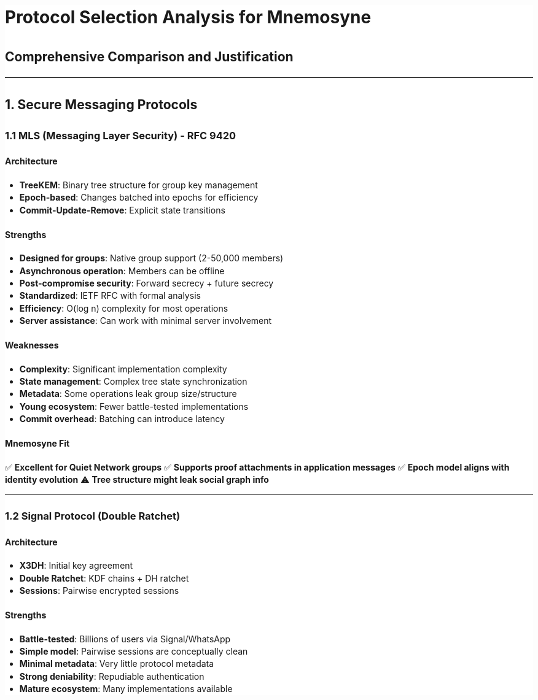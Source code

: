 # Protocol Selection Analysis for Mnemosyne
## Comprehensive Comparison and Justification

---

## 1. Secure Messaging Protocols

### 1.1 MLS (Messaging Layer Security) - RFC 9420

#### Architecture
- **TreeKEM**: Binary tree structure for group key management
- **Epoch-based**: Changes batched into epochs for efficiency
- **Commit-Update-Remove**: Explicit state transitions

#### Strengths
- **Designed for groups**: Native group support (2-50,000 members)
- **Asynchronous operation**: Members can be offline
- **Post-compromise security**: Forward secrecy + future secrecy
- **Standardized**: IETF RFC with formal analysis
- **Efficiency**: O(log n) complexity for most operations
- **Server assistance**: Can work with minimal server involvement

#### Weaknesses
- **Complexity**: Significant implementation complexity
- **State management**: Complex tree state synchronization
- **Metadata**: Some operations leak group size/structure
- **Young ecosystem**: Fewer battle-tested implementations
- **Commit overhead**: Batching can introduce latency

#### Mnemosyne Fit
✅ **Excellent for Quiet Network groups**
✅ **Supports proof attachments in application messages**
✅ **Epoch model aligns with identity evolution**
⚠️ **Tree structure might leak social graph info**

---

### 1.2 Signal Protocol (Double Ratchet)

#### Architecture
- **X3DH**: Initial key agreement
- **Double Ratchet**: KDF chains + DH ratchet
- **Sessions**: Pairwise encrypted sessions

#### Strengths
- **Battle-tested**: Billions of users via Signal/WhatsApp
- **Simple model**: Pairwise sessions are conceptually clean
- **Minimal metadata**: Very little protocol metadata
- **Strong deniability**: Repudiable authentication
- **Mature ecosystem**: Many implementations available
